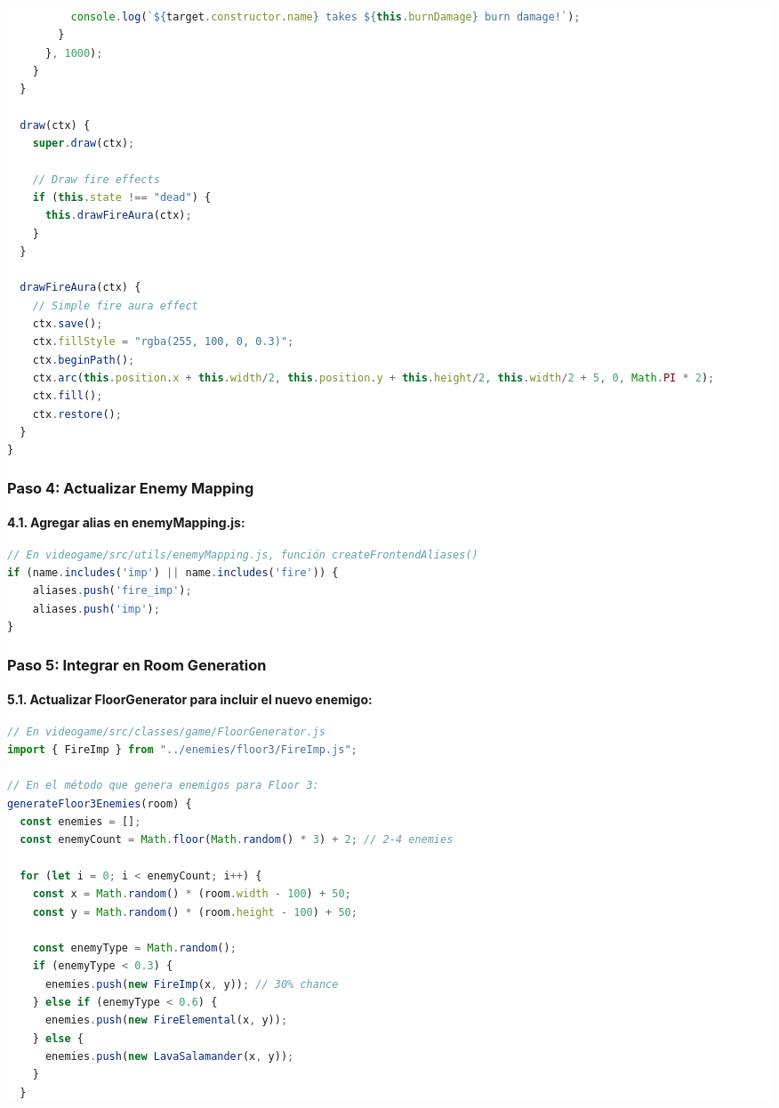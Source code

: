 ```javascript
          console.log(`${target.constructor.name} takes ${this.burnDamage} burn damage!`);
        }
      }, 1000);
    }
  }

  draw(ctx) {
    super.draw(ctx);
    
    // Draw fire effects
    if (this.state !== "dead") {
      this.drawFireAura(ctx);
    }
  }

  drawFireAura(ctx) {
    // Simple fire aura effect
    ctx.save();
    ctx.fillStyle = "rgba(255, 100, 0, 0.3)";
    ctx.beginPath();
    ctx.arc(this.position.x + this.width/2, this.position.y + this.height/2, this.width/2 + 5, 0, Math.PI * 2);
    ctx.fill();
    ctx.restore();
  }
}
```

### **Paso 4: Actualizar Enemy Mapping**

**4.1. Agregar alias en enemyMapping.js:**
```javascript
// En videogame/src/utils/enemyMapping.js, función createFrontendAliases()
if (name.includes('imp') || name.includes('fire')) {
    aliases.push('fire_imp');
    aliases.push('imp');
}
```

### **Paso 5: Integrar en Room Generation**

**5.1. Actualizar FloorGenerator para incluir el nuevo enemigo:**
```javascript
// En videogame/src/classes/game/FloorGenerator.js
import { FireImp } from "../enemies/floor3/FireImp.js";

// En el método que genera enemigos para Floor 3:
generateFloor3Enemies(room) {
  const enemies = [];
  const enemyCount = Math.floor(Math.random() * 3) + 2; // 2-4 enemies
  
  for (let i = 0; i < enemyCount; i++) {
    const x = Math.random() * (room.width - 100) + 50;
    const y = Math.random() * (room.height - 100) + 50;
    
    const enemyType = Math.random();
    if (enemyType < 0.3) {
      enemies.push(new FireImp(x, y)); // 30% chance
    } else if (enemyType < 0.6) {
      enemies.push(new FireElemental(x, y));
    } else {
      enemies.push(new LavaSalamander(x, y));
    }
  }
```